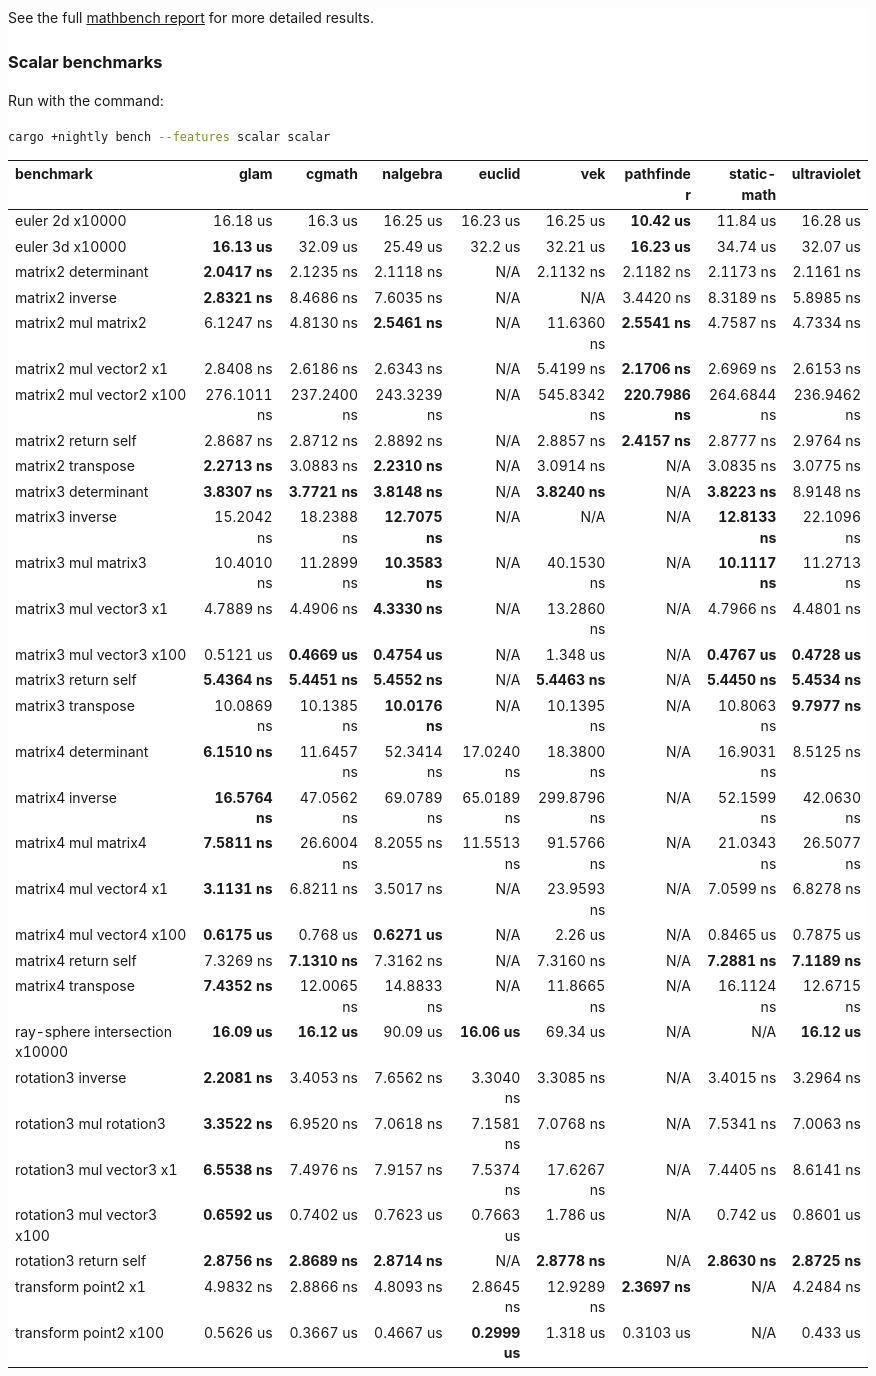 See the full [mathbench report] for more detailed results.

### Scalar benchmarks

Run with the command:

```sh
cargo +nightly bench --features scalar scalar
```

| benchmark                      |           glam |        cgmath |       nalgebra |        euclid |           vek |      pathfinder |    static-math |   ultraviolet |
| :----------------------------- | -------------: | ------------: | -------------: | ------------: | ------------: | --------------: | -------------: | ------------: |
| euler 2d x10000                |       16.18 us |       16.3 us |       16.25 us |      16.23 us |      16.25 us |    __10.42 us__ |       11.84 us |      16.28 us |
| euler 3d x10000                |   __16.13 us__ |      32.09 us |       25.49 us |       32.2 us |      32.21 us |    __16.23 us__ |       34.74 us |      32.07 us |
| matrix2 determinant            |  __2.0417 ns__ |     2.1235 ns |      2.1118 ns |           N/A |     2.1132 ns |       2.1182 ns |      2.1173 ns |     2.1161 ns |
| matrix2 inverse                |  __2.8321 ns__ |     8.4686 ns |      7.6035 ns |           N/A |           N/A |       3.4420 ns |      8.3189 ns |     5.8985 ns |
| matrix2 mul matrix2            |      6.1247 ns |     4.8130 ns |  __2.5461 ns__ |           N/A |    11.6360 ns |   __2.5541 ns__ |      4.7587 ns |     4.7334 ns |
| matrix2 mul vector2 x1         |      2.8408 ns |     2.6186 ns |      2.6343 ns |           N/A |     5.4199 ns |   __2.1706 ns__ |      2.6969 ns |     2.6153 ns |
| matrix2 mul vector2 x100       |    276.1011 ns |   237.2400 ns |    243.3239 ns |           N/A |   545.8342 ns | __220.7986 ns__ |    264.6844 ns |   236.9462 ns |
| matrix2 return self            |      2.8687 ns |     2.8712 ns |      2.8892 ns |           N/A |     2.8857 ns |   __2.4157 ns__ |      2.8777 ns |     2.9764 ns |
| matrix2 transpose              |  __2.2713 ns__ |     3.0883 ns |  __2.2310 ns__ |           N/A |     3.0914 ns |             N/A |      3.0835 ns |     3.0775 ns |
| matrix3 determinant            |  __3.8307 ns__ | __3.7721 ns__ |  __3.8148 ns__ |           N/A | __3.8240 ns__ |             N/A |  __3.8223 ns__ |     8.9148 ns |
| matrix3 inverse                |     15.2042 ns |    18.2388 ns | __12.7075 ns__ |           N/A |           N/A |             N/A | __12.8133 ns__ |    22.1096 ns |
| matrix3 mul matrix3            |     10.4010 ns |    11.2899 ns | __10.3583 ns__ |           N/A |    40.1530 ns |             N/A | __10.1117 ns__ |    11.2713 ns |
| matrix3 mul vector3 x1         |      4.7889 ns |     4.4906 ns |  __4.3330 ns__ |           N/A |    13.2860 ns |             N/A |      4.7966 ns |     4.4801 ns |
| matrix3 mul vector3 x100       |      0.5121 us | __0.4669 us__ |  __0.4754 us__ |           N/A |      1.348 us |             N/A |  __0.4767 us__ | __0.4728 us__ |
| matrix3 return self            |  __5.4364 ns__ | __5.4451 ns__ |  __5.4552 ns__ |           N/A | __5.4463 ns__ |             N/A |  __5.4450 ns__ | __5.4534 ns__ |
| matrix3 transpose              |     10.0869 ns |    10.1385 ns | __10.0176 ns__ |           N/A |    10.1395 ns |             N/A |     10.8063 ns | __9.7977 ns__ |
| matrix4 determinant            |  __6.1510 ns__ |    11.6457 ns |     52.3414 ns |    17.0240 ns |    18.3800 ns |             N/A |     16.9031 ns |     8.5125 ns |
| matrix4 inverse                | __16.5764 ns__ |    47.0562 ns |     69.0789 ns |    65.0189 ns |   299.8796 ns |             N/A |     52.1599 ns |    42.0630 ns |
| matrix4 mul matrix4            |  __7.5811 ns__ |    26.6004 ns |      8.2055 ns |    11.5513 ns |    91.5766 ns |             N/A |     21.0343 ns |    26.5077 ns |
| matrix4 mul vector4 x1         |  __3.1131 ns__ |     6.8211 ns |      3.5017 ns |           N/A |    23.9593 ns |             N/A |      7.0599 ns |     6.8278 ns |
| matrix4 mul vector4 x100       |  __0.6175 us__ |      0.768 us |  __0.6271 us__ |           N/A |       2.26 us |             N/A |      0.8465 us |     0.7875 us |
| matrix4 return self            |      7.3269 ns | __7.1310 ns__ |      7.3162 ns |           N/A |     7.3160 ns |             N/A |  __7.2881 ns__ | __7.1189 ns__ |
| matrix4 transpose              |  __7.4352 ns__ |    12.0065 ns |     14.8833 ns |           N/A |    11.8665 ns |             N/A |     16.1124 ns |    12.6715 ns |
| ray-sphere intersection x10000 |   __16.09 us__ |  __16.12 us__ |       90.09 us |  __16.06 us__ |      69.34 us |             N/A |            N/A |  __16.12 us__ |
| rotation3 inverse              |  __2.2081 ns__ |     3.4053 ns |      7.6562 ns |     3.3040 ns |     3.3085 ns |             N/A |      3.4015 ns |     3.2964 ns |
| rotation3 mul rotation3        |  __3.3522 ns__ |     6.9520 ns |      7.0618 ns |     7.1581 ns |     7.0768 ns |             N/A |      7.5341 ns |     7.0063 ns |
| rotation3 mul vector3 x1       |  __6.5538 ns__ |     7.4976 ns |      7.9157 ns |     7.5374 ns |    17.6267 ns |             N/A |      7.4405 ns |     8.6141 ns |
| rotation3 mul vector3 x100     |  __0.6592 us__ |     0.7402 us |      0.7623 us |     0.7663 us |      1.786 us |             N/A |       0.742 us |     0.8601 us |
| rotation3 return self          |  __2.8756 ns__ | __2.8689 ns__ |  __2.8714 ns__ |           N/A | __2.8778 ns__ |             N/A |  __2.8630 ns__ | __2.8725 ns__ |
| transform point2 x1            |      4.9832 ns |     2.8866 ns |      4.8093 ns |     2.8645 ns |    12.9289 ns |   __2.3697 ns__ |            N/A |     4.2484 ns |
| transform point2 x100          |      0.5626 us |     0.3667 us |      0.4667 us | __0.2999 us__ |      1.318 us |       0.3103 us |            N/A |      0.433 us |

[Build Status]: https://travis-ci.org/bitshifter/mathbench-rs.svg?branch=master
[travis-ci]: https://travis-ci.org/bitshifter/mathbench-rs
[cgmath]: https://crates.io/crates/cgmath
[euclid]: https://crates.io/crates/euclid
[glam]: https://github.com/bitshifter/glam-rs
[nalgebra]: https://nalgebra.org
[pathfinder_geometry]: https://crates.io/crates/pathfinder_geometry
[static-math]: https://crates.io/crates/static-math
[ultraviolet]: https://crates.io/crates/ultraviolet
[vectrix]: https://crates.io/crates/vectrix
[vek]: https://crates.io/crates/vek
[Criterion.rs]: https://bheisler.github.io/criterion.rs/book/index.html
[cargo reference]: https://doc.rust-lang.org/cargo/reference/profiles.html#bench
[Intel i7-4710HQ]: https://ark.intel.com/content/www/us/en/ark/products/78930/intel-core-i7-4710hq-processor-6m-cache-up-to-3-50-ghz.html
[mathbench report]: https://bitshifter.github.io/mathbench/0.4.0/report/index.html
[Code of Conduct]: https://www.rust-lang.org/en-US/conduct.html
[create an issue]: https://github.com/bitshifter/mathbench-rs/issues